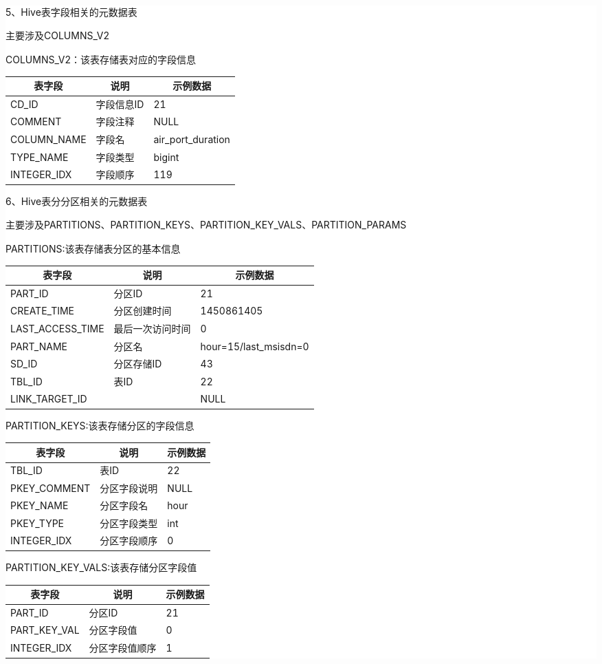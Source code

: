 5、Hive表字段相关的元数据表

主要涉及COLUMNS_V2

COLUMNS_V2：该表存储表对应的字段信息

| 表字段      | 说明       | 示例数据          |
| ----------- | ---------- | ----------------- |
| CD_ID       | 字段信息ID | 21                |
| COMMENT     | 字段注释   | NULL              |
| COLUMN_NAME | 字段名     | air_port_duration |
| TYPE_NAME   | 字段类型   | bigint            |
| INTEGER_IDX | 字段顺序   | 119               |

6、Hive表分分区相关的元数据表

主要涉及PARTITIONS、PARTITION_KEYS、PARTITION_KEY_VALS、PARTITION_PARAMS

PARTITIONS:该表存储表分区的基本信息

| 表字段           | 说明             | 示例数据              |
| ---------------- | ---------------- | --------------------- |
| PART_ID          | 分区ID           | 21                    |
| CREATE_TIME      | 分区创建时间     | 1450861405            |
| LAST_ACCESS_TIME | 最后一次访问时间 | 0                     |
| PART_NAME        | 分区名           | hour=15/last_msisdn=0 |
| SD_ID            | 分区存储ID       | 43                    |
| TBL_ID           | 表ID             | 22                    |
| LINK_TARGET_ID   |                  | NULL                  |

 PARTITION_KEYS:该表存储分区的字段信息

| 表字段       | 说明         | 示例数据 |
| ------------ | ------------ | -------- |
| TBL_ID       | 表ID         | 22       |
| PKEY_COMMENT | 分区字段说明 | NULL     |
| PKEY_NAME    | 分区字段名   | hour     |
| PKEY_TYPE    | 分区字段类型 | int      |
| INTEGER_IDX  | 分区字段顺序 | 0        |

 PARTITION_KEY_VALS:该表存储分区字段值

| 表字段       | 说明           | 示例数据 |
| ------------ | -------------- | -------- |
| PART_ID      | 分区ID         | 21       |
| PART_KEY_VAL | 分区字段值     | 0        |
| INTEGER_IDX  | 分区字段值顺序 | 1        |

